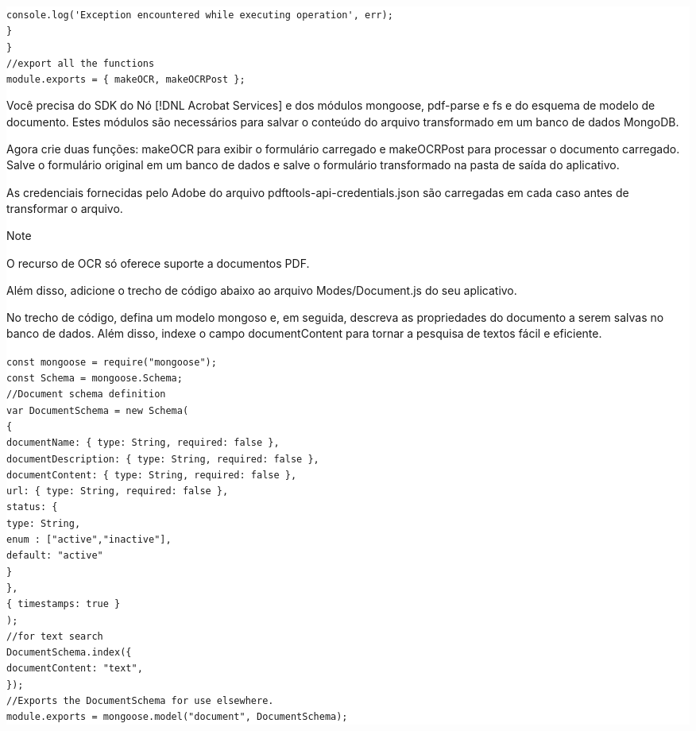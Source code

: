 ```
console.log('Exception encountered while executing operation', err);
}
}
//export all the functions
module.exports = { makeOCR, makeOCRPost };
```

Você precisa do SDK do Nó [!DNL Acrobat Services] e dos módulos mongoose, pdf-parse e fs e do esquema de modelo de documento. Estes módulos são necessários para salvar o conteúdo do arquivo transformado em um banco de dados MongoDB.

Agora crie duas funções: makeOCR para exibir o formulário carregado e makeOCRPost para processar o documento carregado. Salve o formulário original em um banco de dados e salve o formulário transformado na pasta de saída do aplicativo.

As credenciais fornecidas pelo Adobe do arquivo pdftools-api-credentials.json são carregadas em cada caso antes de transformar o arquivo.

>[!NOTE]
>
>O recurso de OCR só oferece suporte a documentos PDF.

Além disso, adicione o trecho de código abaixo ao arquivo Modes/Document.js do seu aplicativo.

No trecho de código, defina um modelo mongoso e, em seguida, descreva as propriedades do documento a serem salvas no banco de dados. Além disso, indexe o campo documentContent para tornar a pesquisa de textos fácil e eficiente.

```
const mongoose = require("mongoose");
const Schema = mongoose.Schema;
//Document schema definition
var DocumentSchema = new Schema(
{
documentName: { type: String, required: false },
documentDescription: { type: String, required: false },
documentContent: { type: String, required: false },
url: { type: String, required: false },
status: {
type: String,
enum : ["active","inactive"],
default: "active"
}
},
{ timestamps: true }
);
//for text search
DocumentSchema.index({
documentContent: "text",
});
//Exports the DocumentSchema for use elsewhere.
module.exports = mongoose.model("document", DocumentSchema);
```

